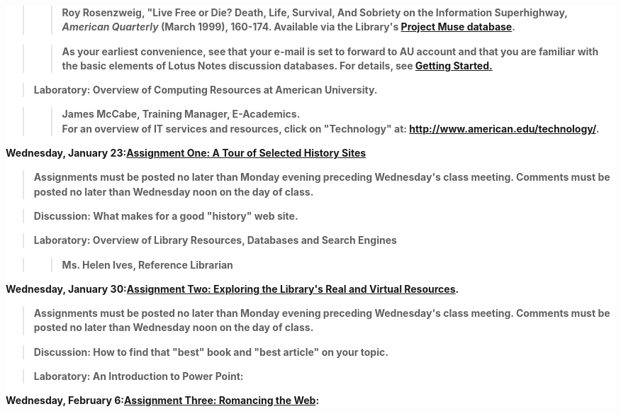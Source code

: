 >>

>> **Roy Rosenzweig, "Live Free or Die? Death, Life, Survival, And Sobriety on
the Information Superhighway, _American Quarterly_ (March 1999), 160-174.
Available via the Library's [Project Muse
database](http://www.aladin.wrlc.org/).**

>>

>> **As your earliest convenience, see that your e-mail is set to forward to
AU account and that you are familiar with the basic elements of Lotus Notes
discussion databases.   For details, see [Getting
Started.](historyonline.html)**

> **Laboratory: Overview of Computing Resources at American University.**

>

>> **James McCabe, Training Manager, E-Academics.**  
> **For an overview of   IT services and resources, click on "Technology" at:
<http://www.american.edu/technology/>.**

  
**Wednesday, January 23:[Assignment One: A Tour of Selected History
Sites](Assignments.html#one)**

> **Assignments must be posted no later than Monday evening preceding
Wednesday's class meeting.   Comments must be posted no later than Wednesday
noon on the day of class.**

>

> **Discussion:   What makes for a good "history" web site.**

>

> **Laboratory: Overview of Library Resources, Databases and Search Engines**

>

>> **Ms. Helen Ives, Reference Librarian**

**Wednesday, January 30:[Assignment Two: Exploring the Library's Real and
Virtual Resources](Assignments.html#two).**

> **Assignments must be posted no later than Monday evening preceding
Wednesday's class meeting.   Comments must be posted no later than Wednesday
noon on the day of class.**

>

> **Discussion: How to find that "best" book and "best article" on your
topic.**

>

> **Laboratory:   An Introduction to Power Point:**

**Wednesday, February 6:[Assignment Three: Romancing the
Web](Assignments.html#three):**
